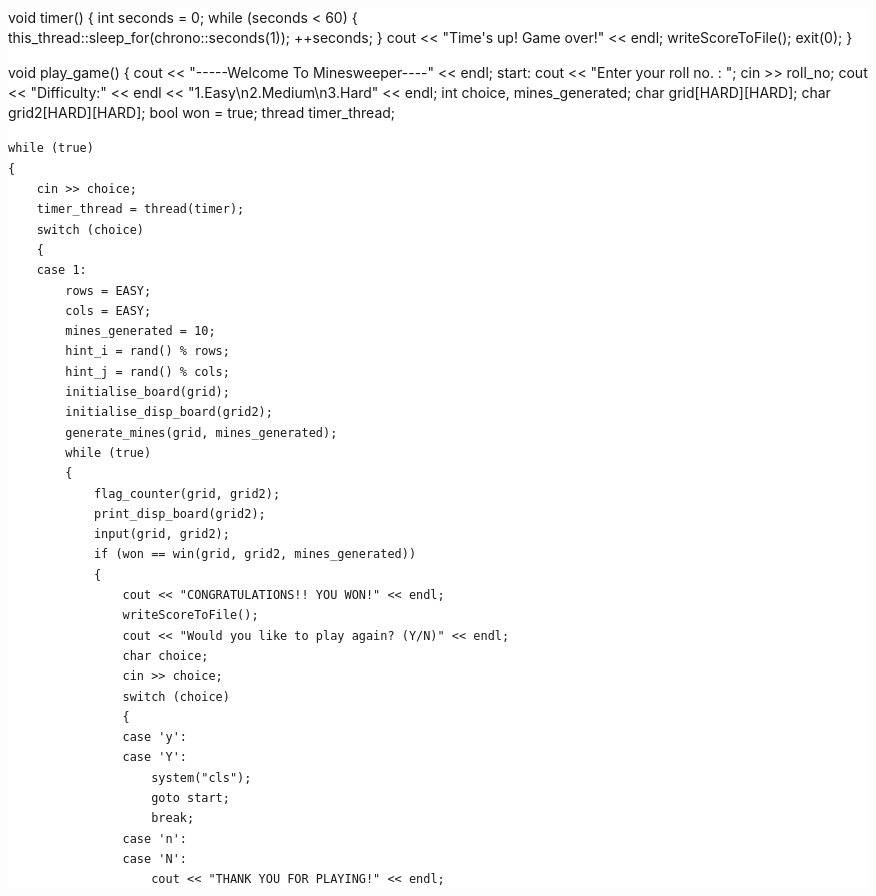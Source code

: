

void timer() 
{
	int seconds = 0;
	while (seconds < 60) 
	{  
		this_thread::sleep_for(chrono::seconds(1));
		++seconds; 
	}
	cout << "Time's up! Game over!" << endl; 
	writeScoreToFile();
	exit(0);
}

void play_game()
{
	cout << "-----Welcome To Minesweeper----" << endl;
	start:
	cout << "Enter your roll no. : ";
	cin >> roll_no;
	cout << "Difficulty:" << endl << "1.Easy\n2.Medium\n3.Hard" << endl;
	int choice, mines_generated;
	char grid[HARD][HARD];
	char grid2[HARD][HARD];
	bool won = true;
	thread timer_thread;

	while (true)
	{
		cin >> choice;
		timer_thread = thread(timer);
		switch (choice)
		{
		case 1:
			rows = EASY;
			cols = EASY;
			mines_generated = 10;
			hint_i = rand() % rows;
			hint_j = rand() % cols;
			initialise_board(grid);
			initialise_disp_board(grid2);
			generate_mines(grid, mines_generated);
			while (true)
			{
				flag_counter(grid, grid2);
				print_disp_board(grid2);
				input(grid, grid2);
				if (won == win(grid, grid2, mines_generated))
				{
					cout << "CONGRATULATIONS!! YOU WON!" << endl;
					writeScoreToFile();
					cout << "Would you like to play again? (Y/N)" << endl;
					char choice;
					cin >> choice;
					switch (choice)
					{
					case 'y':
					case 'Y':
						system("cls");
						goto start;
						break;
					case 'n':
					case 'N':
						cout << "THANK YOU FOR PLAYING!" << endl;